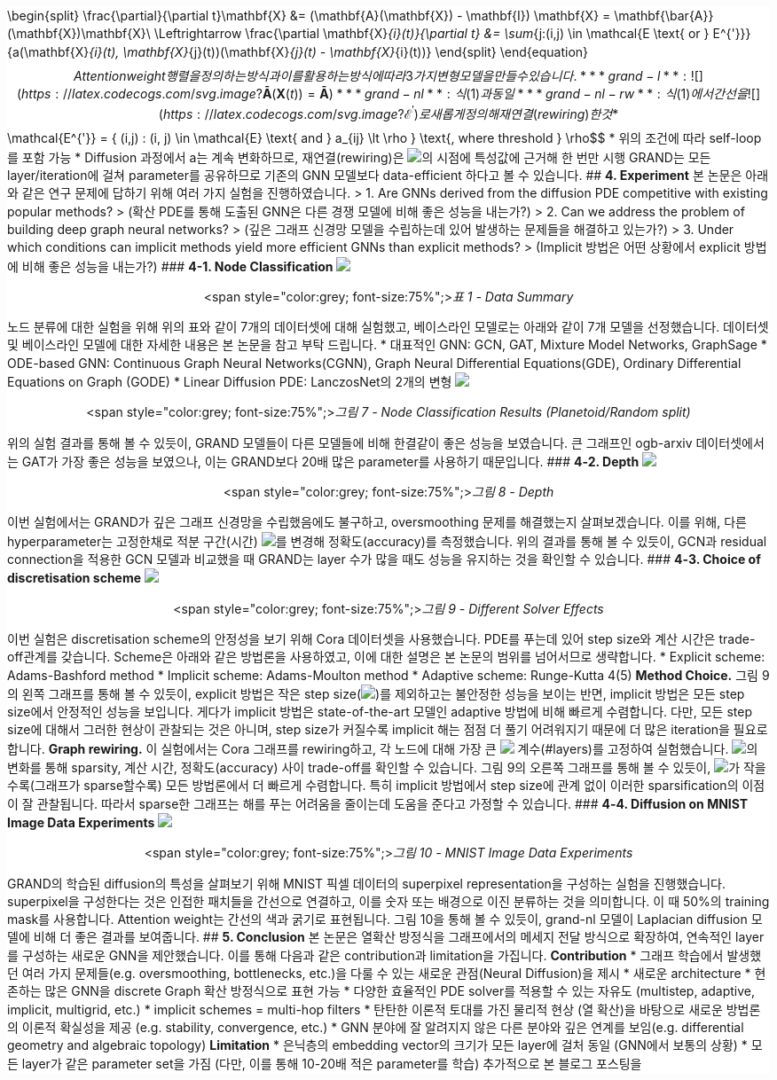 \begin{split} \frac{\partial}{\partial t}\mathbf{X} &= (\mathbf{A}(\mathbf{X}) - \mathbf{I}) \mathbf{X} = \mathbf{\bar{A}}(\mathbf{X})\mathbf{X}\\ \Leftrightarrow \frac{\partial \mathbf{X}_{i}(t)}{\partial t} &= \sum_{j:(i,j) \in \mathcal{E \text{ or } E^{'}}}{a(\mathbf{X}_{i}(t), \mathbf{X}_{j}(t))(\mathbf{X}_{j}(t) - \mathbf{X}_{i}(t))} \end{split} \end{equation}$$ Attention weight 행렬을 정의하는 방식과 이를 활용하는 방식에 따라 3가지 변형 모델을 만들 수 있습니다. * **grand-l**: ![](https://latex.codecogs.com/svg.image?\mathbf{\bar{A}}(\mathbf{X}(t))=\mathbf{\bar{A}}) * **grand-nl**: 식 (1)과 동일 * **grand-nl-rw**: 식 (1)에서 간선을 ![](https://latex.codecogs.com/svg.image?\mathcal{E^{'}})로 새롭게 정의해 재연결(rewiring)한 것 * $$\mathcal{E^{'}} = \{ (i,j) : (i, j) \in \mathcal{E} \text{ and } a_{ij} \lt \rho \} \text{, where threshold } \rho$$ * 위의 조건에 따라 self-loop를 포함 가능 * Diffusion 과정에서 a는 계속 변화하므로, 재연결(rewiring)은 ![](https://latex.codecogs.com/svg.image?t=0)의 시점에 특성값에 근거해 한 번만 시행 GRAND는 모든 layer/iteration에 걸쳐 parameter를 공유하므로 기존의 GNN 모델보다 data-efficient 하다고 볼 수 있습니다. ## **4. Experiment** 본 논문은 아래와 같은 연구 문제에 답하기 위해 여러 가지 실험을 진행하였습니다. > 1. Are GNNs derived from the diffusion PDE competitive with existing popular methods? > (확산 PDE를 통해 도출된 GNN은 다른 경쟁 모델에 비해 좋은 성능을 내는가?) > 2. Can we address the problem of building deep graph neural networks? > (깊은 그래프 신경망 모델을 수립하는데 있어 발생하는 문제들을 해결하고 있는가?) > 3. Under which conditions can implicit methods yield more efficient GNNs than explicit methods? > (Implicit 방법은 어떤 상황에서 explicit 방법에 비해 좋은 성능을 내는가?) ### **4-1. Node Classification** ![](https://user-images.githubusercontent.com/40286691/164976028-bb43e713-f4e9-457f-93ec-25155609dd7f.png) <div style="text-align:center;"> <p><span style="color:grey; font-size:75%";><em>표 1 - Data Summary</em></span></p> </div>  노드 분류에 대한 실험을 위해 위의 표와 같이 7개의 데이터셋에 대해 실험했고, 베이스라인 모델로는 아래와 같이 7개 모델을 선정했습니다. 데이터셋 및 베이스라인 모델에 대한 자세한 내용은 본 논문을 참고 부탁 드립니다. * 대표적인 GNN: GCN, GAT, Mixture Model Networks, GraphSage * ODE-based GNN: Continuous Graph Neural Networks(CGNN), Graph Neural Differential Equations(GDE), Ordinary Differential Equations on Graph (GODE) * Linear Diffusion PDE: LanczosNet의 2개의 변형 ![](https://user-images.githubusercontent.com/40286691/164975584-6db81449-d2ba-458a-8309-9f0a466bdbdc.png) <div style="text-align:center;"> <p><span style="color:grey; font-size:75%";><em>그림 7 - Node Classification Results (Planetoid/Random split)</em></span></p> </div>  위의 실험 결과를 통해 볼 수 있듯이, GRAND 모델들이 다른 모델들에 비해 한결같이 좋은 성능을 보였습니다. 큰 그래프인 ogb-arxiv 데이터셋에서는 GAT가 가장 좋은 성능을 보였으나, 이는 GRAND보다 20배 많은 parameter를 사용하기 때문입니다. ### **4-2. Depth** ![](https://user-images.githubusercontent.com/40286691/164975762-912385b0-ed97-4d92-9951-9d65ab942337.png) <div style="text-align:center;"> <p><span style="color:grey; font-size:75%";><em>그림 8 - Depth</em></span></p> </div>  이번 실험에서는 GRAND가 깊은 그래프 신경망을 수립했음에도 불구하고, oversmoothing 문제를 해결했는지 살펴보겠습니다. 이를 위해, 다른 hyperparameter는 고정한채로 적분 구간(시간) ![](https://latex.codecogs.com/svg.image?T)를 변경해 정확도(accuracy)를 측정했습니다. 위의 결과를 통해 볼 수 있듯이, GCN과 residual connection을 적용한 GCN 모델과 비교했을 때 GRAND는 layer 수가 많을 때도 성능을 유지하는 것을 확인할 수 있습니다. ### **4-3. Choice of discretisation scheme** ![](https://user-images.githubusercontent.com/40286691/164975886-03abc743-679b-44b7-860a-c298bb2d11ad.png) <div style="text-align:center;"> <p><span style="color:grey; font-size:75%";><em>그림 9 - Different Solver Effects</em></span></p> </div>  이번 실험은 discretisation scheme의 안정성을 보기 위해 Cora 데이터셋을 사용했습니다. PDE를 푸는데 있어 step size와 계산 시간은 trade-off관계를 갖습니다. Scheme은 아래와 같은 방법론을 사용하였고, 이에 대한 설명은 본 논문의 범위를 넘어서므로 생략합니다. * Explicit scheme: Adams-Bashford method * Implicit scheme: Adams-Moulton method * Adaptive scheme: Runge-Kutta 4(5) **Method Choice.** 그림 9의 왼쪽 그래프를 통해 볼 수 있듯이, explicit 방법은 작은 step size(![](https://latex.codecogs.com/svg.image?\tau=0.005))를 제외하고는 불안정한 성능을 보이는 반면, implicit 방법은 모든 step size에서 안정적인 성능을 보입니다. 게다가 implicit 방법은 state-of-the-art 모델인 adaptive 방법에 비해 빠르게 수렴합니다. 다만, 모든 step size에 대해서 그러한 현상이 관찰되는 것은 아니며, step size가 커질수록 implicit 해는 점점 더 풀기 어려워지기 때문에 더 많은 iteration을 필요로 합니다. **Graph rewiring.** 이 실험에서는 Cora 그래프를 rewiring하고, 각 노드에 대해 가장 큰 ![](https://latex.codecogs.com/svg.image?K) 계수(#layers)를 고정하여 실험했습니다. ![](https://latex.codecogs.com/svg.image?K)의 변화를 통해 sparsity, 계산 시간, 정확도(accuracy) 사이 trade-off를 확인할 수 있습니다. 그림 9의 오른쪽 그래프를 통해 볼 수 있듯이, ![](https://latex.codecogs.com/svg.image?K)가 작을수록(그래프가 sparse할수록) 모든 방법론에서 더 빠르게 수렴합니다. 특히 implicit 방법에서 step size에 관계 없이 이러한 sparsification의 이점이 잘 관찰됩니다. 따라서 sparse한 그래프는 해를 푸는 어려움을 줄이는데 도움을 준다고 가정할 수 있습니다. ### **4-4. Diffusion on MNIST Image Data Experiments** ![](https://user-images.githubusercontent.com/40286691/164975904-aefb0bb3-3f0f-4eb1-b595-6466a15181f3.png) <div style="text-align:center;"> <p><span style="color:grey; font-size:75%";><em>그림 10 - MNIST Image Data Experiments</em></span></p> </div>  GRAND의 학습된 diffusion의 특성을 살펴보기 위해 MNIST 픽셀 데이터의 superpixel representation을 구성하는 실험을 진행했습니다. superpixel을 구성한다는 것은 인접한 패치들을 간선으로 연결하고, 이를 숫자 또는 배경으로 이진 분류하는 것을 의미합니다. 이 때 50%의 training mask를 사용합니다. Attention weight는 간선의 색과 굵기로 표현됩니다. 그림 10을 통해 볼 수 있듯이, grand-nl 모델이 Laplacian diffusion 모델에 비해 더 좋은 결과를 보여줍니다. ## **5. Conclusion** 본 논문은 열확산 방정식을 그래프에서의 메세지 전달 방식으로 확장하여, 연속적인 layer를 구성하는 새로운 GNN을 제안했습니다. 이를 통해 다음과 같은 contribution과 limitation을 가집니다. **Contribution** * 그래프 학습에서 발생했던 여러 가지 문제들(e.g. oversmoothing, bottlenecks, etc.)을 다룰 수 있는 새로운 관점(Neural Diffusion)을 제시 * 새로운 architecture * 현존하는 많은 GNN을 discrete Graph 확산 방정식으로 표현 가능 * 다양한 효율적인 PDE solver를 적용할 수 있는 자유도 (multistep, adaptive, implicit, multigrid, etc.) * implicit schemes = multi-hop filters * 탄탄한 이론적 토대를 가진 물리적 현상 (열 확산)을 바탕으로 새로운 방법론의 이론적 확실성을 제공 (e.g. stability, convergence, etc.) * GNN 분야에 잘 알려지지 않은 다른 분야와 깊은 연계를 보임(e.g. differential geometry and algebraic topology) **Limitation** * 은닉층의 embedding vector의 크기가 모든 layer에 걸처 동일 (GNN에서 보통의 상황) * 모든 layer가 같은 parameter set을 가짐 (다만, 이를 통해 10-20배 적은 parameter를 학습) 추가적으로 본 블로그 포스팅을